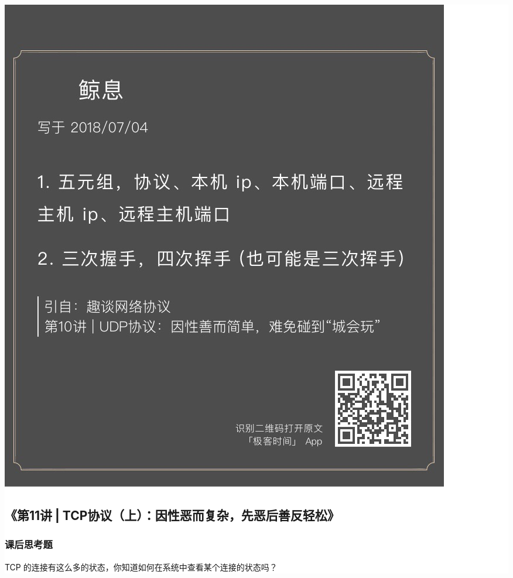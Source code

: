 <p><img src="assets/9507374c04e0908f29d5a3050d905fe0.png" alt="" /></p>

<h2 id="第11讲-tcp协议-上-因性恶而复杂-先恶后善反轻松">《第11讲 | TCP协议（上）：因性恶而复杂，先恶后善反轻松》</h2>

<h3 id="课后思考题-4">课后思考题</h3>

<p>TCP 的连接有这么多的状态，你知道如何在系统中查看某个连接的状态吗？</p>
